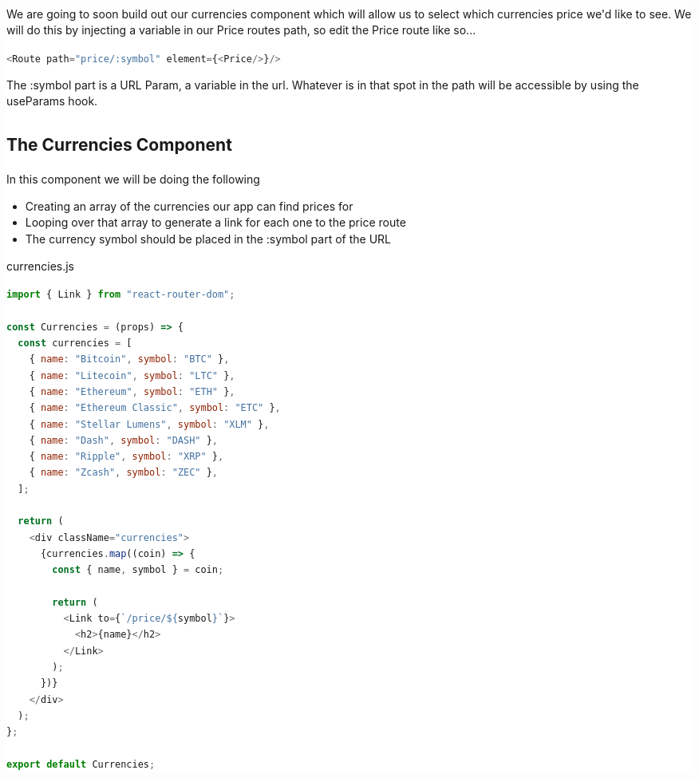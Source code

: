 We are going to soon build out our currencies component which will allow us to select which currencies price we'd like to see. We will do this by injecting a variable in our Price routes path, so edit the Price route like so...

```js
<Route path="price/:symbol" element={<Price/>}/>
```

The :symbol part is a URL Param, a variable in the url. Whatever is in that spot in the path will be accessible by using the useParams hook.

## The Currencies Component

In this component we will be doing the following

- Creating an array of the currencies our app can find prices for
- Looping over that array to generate a link for each one to the price route
- The currency symbol should be placed in the :symbol part of the URL

currencies.js

```js
import { Link } from "react-router-dom";

const Currencies = (props) => {
  const currencies = [
    { name: "Bitcoin", symbol: "BTC" },
    { name: "Litecoin", symbol: "LTC" },
    { name: "Ethereum", symbol: "ETH" },
    { name: "Ethereum Classic", symbol: "ETC" },
    { name: "Stellar Lumens", symbol: "XLM" },
    { name: "Dash", symbol: "DASH" },
    { name: "Ripple", symbol: "XRP" },
    { name: "Zcash", symbol: "ZEC" },
  ];

  return (
    <div className="currencies">
      {currencies.map((coin) => {
        const { name, symbol } = coin;

        return (
          <Link to={`/price/${symbol}`}>
            <h2>{name}</h2>
          </Link>
        );
      })}
    </div>
  );
};

export default Currencies;
```
